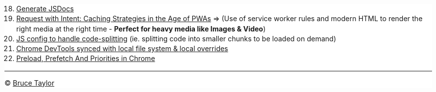 18. [Generate JSDocs](https://jsdoc.app/)
19. [Request with Intent: Caching Strategies in the Age of PWAs](https://alistapart.com/article/request-with-intent-caching-strategies-in-the-age-of-pwas/) => (Use of service worker rules and modern HTML to render the right media at the right time - **Perfect for heavy media like Images & Video**)
20. [JS config to handle code-splitting](https://philipwalton.com/articles/using-native-javascript-modules-in-production-today/) (ie. splitting code into smaller chunks to be loaded on demand)
21. [Chrome DevTools synced with local file system & local overrides](https://www.youtube.com/watch?v=D_M7LvDvlSg)
22. [Preload, Prefetch And Priorities in Chrome](https://medium.com/reloading/preload-prefetch-and-priorities-in-chrome-776165961bbf)

---

© [Bruce Taylor](https://brootaylorv2.netlify.com/)
